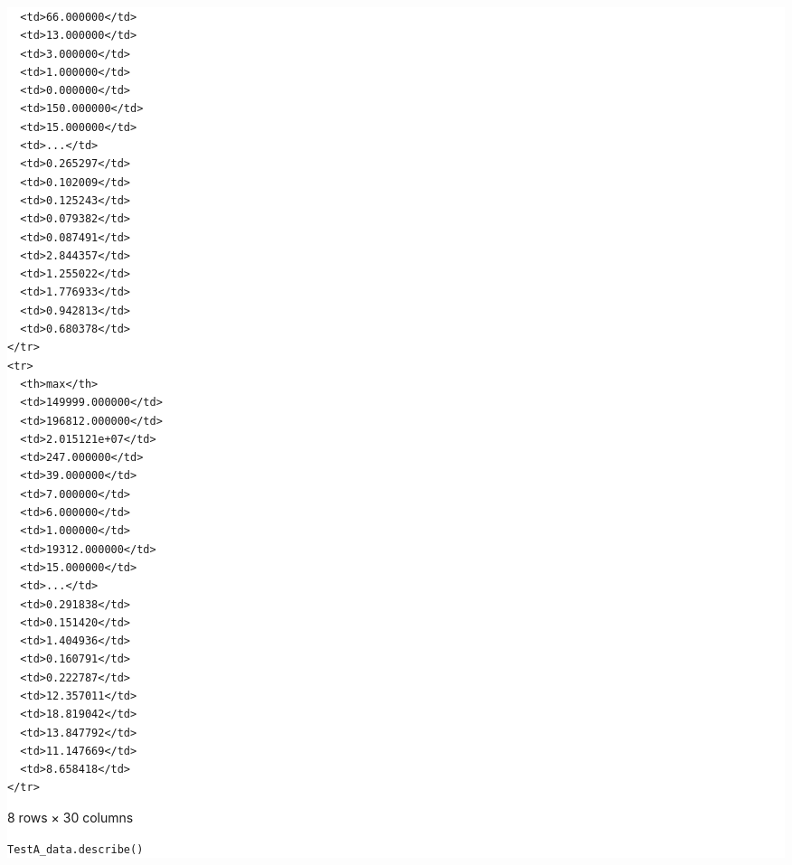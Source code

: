       <td>66.000000</td>
      <td>13.000000</td>
      <td>3.000000</td>
      <td>1.000000</td>
      <td>0.000000</td>
      <td>150.000000</td>
      <td>15.000000</td>
      <td>...</td>
      <td>0.265297</td>
      <td>0.102009</td>
      <td>0.125243</td>
      <td>0.079382</td>
      <td>0.087491</td>
      <td>2.844357</td>
      <td>1.255022</td>
      <td>1.776933</td>
      <td>0.942813</td>
      <td>0.680378</td>
    </tr>
    <tr>
      <th>max</th>
      <td>149999.000000</td>
      <td>196812.000000</td>
      <td>2.015121e+07</td>
      <td>247.000000</td>
      <td>39.000000</td>
      <td>7.000000</td>
      <td>6.000000</td>
      <td>1.000000</td>
      <td>19312.000000</td>
      <td>15.000000</td>
      <td>...</td>
      <td>0.291838</td>
      <td>0.151420</td>
      <td>1.404936</td>
      <td>0.160791</td>
      <td>0.222787</td>
      <td>12.357011</td>
      <td>18.819042</td>
      <td>13.847792</td>
      <td>11.147669</td>
      <td>8.658418</td>
    </tr>
  </tbody>
</table>
<p>8 rows × 30 columns</p>
</div>




```python
TestA_data.describe()
```
